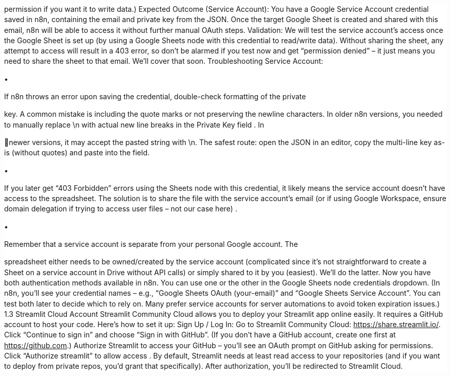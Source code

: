 permission if you want it to write data.) 
Expected Outcome (Service Account): You have a Google Service Account credential saved in n8n, 
containing the email and private key from the JSON. Once the target Google Sheet is created and shared 
with this email, n8n will be able to access it without further manual OAuth steps. 
Validation: We will test the service account’s access once the Google Sheet is set up (by using a Google 
Sheets node with this credential to read/write data). Without sharing the sheet, any attempt to access will 
result in a 403 error, so don’t be alarmed if you test now and get “permission denied” – it just means you 
need to share the sheet to that email. We’ll cover that soon. 
Troubleshooting Service Account: 

• 

If n8n throws an error upon saving the credential, double-check formatting of the private 

key. A common mistake is including the quote marks or not preserving the newline characters. In older 
n8n versions, you needed to manually replace \n with actual new line breaks in the Private Key field . In 

 
 
 
 
 
 
 
 
newer versions, it may accept the pasted string with \n. The safest route: open the JSON in an editor, 
copy the multi-line key as-is (without quotes) and paste into the field. 

• 

If you later get “403 Forbidden” errors using the Sheets node with this credential, it likely 
means the service account doesn’t have access to the spreadsheet. The solution is to share the file with 
the service account’s email (or if using Google Workspace, ensure domain delegation if trying to access 
user files – not our case here) . 

• 

Remember that a service account is separate from your personal Google account. The 

spreadsheet either needs to be owned/created by the service account (complicated since it’s not 
straightforward to create a Sheet on a service account in Drive without API calls) or simply shared to it by 
you (easiest). We’ll do the latter. 
Now you have both authentication methods available in n8n. You can use one or the other in the Google 
Sheets node credentials dropdown. (In n8n, you’ll see your credential names – e.g., “Google Sheets 
OAuth (your-email)” and “Google Sheets Service Account”. You can test both later to decide which to rely 
on. Many prefer service accounts for server automations to avoid token expiration issues.) 
1.3 Streamlit Cloud Account 
Streamlit Community Cloud allows you to deploy your Streamlit app online easily. It requires a GitHub 
account to host your code. Here’s how to set it up: 
Sign Up / Log In: Go to Streamlit Community Cloud: https://share.streamlit.io/. Click “Continue to sign 
in” and choose “Sign in with GitHub”. (If you don’t have a GitHub account, create one first at 
https://github.com.) Authorize Streamlit to access your GitHub – you’ll see an OAuth prompt on GitHub 
asking for permissions. Click “Authorize streamlit” to allow access . By default, Streamlit needs at least 
read access to your repositories (and if you want to deploy from private repos, you’d grant that 
specifically). After authorization, you’ll be redirected to Streamlit Cloud. 